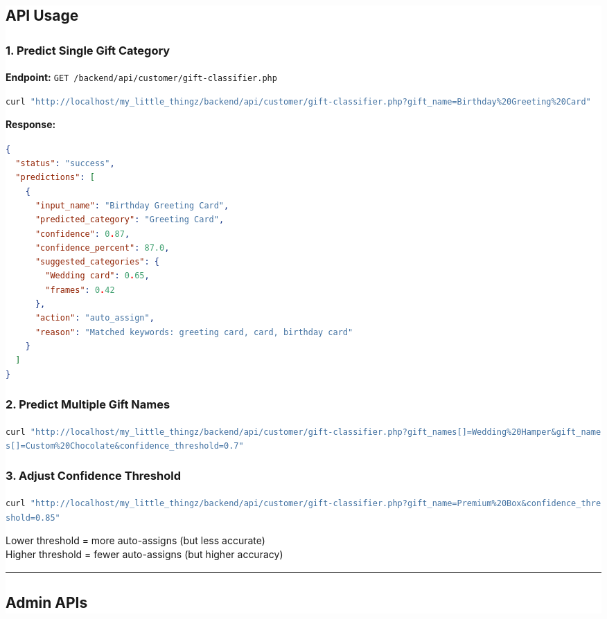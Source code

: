
## API Usage

### **1. Predict Single Gift Category**

**Endpoint:** `GET /backend/api/customer/gift-classifier.php`

```bash
curl "http://localhost/my_little_thingz/backend/api/customer/gift-classifier.php?gift_name=Birthday%20Greeting%20Card"
```

**Response:**
```json
{
  "status": "success",
  "predictions": [
    {
      "input_name": "Birthday Greeting Card",
      "predicted_category": "Greeting Card",
      "confidence": 0.87,
      "confidence_percent": 87.0,
      "suggested_categories": {
        "Wedding card": 0.65,
        "frames": 0.42
      },
      "action": "auto_assign",
      "reason": "Matched keywords: greeting card, card, birthday card"
    }
  ]
}
```

### **2. Predict Multiple Gift Names**

```bash
curl "http://localhost/my_little_thingz/backend/api/customer/gift-classifier.php?gift_names[]=Wedding%20Hamper&gift_names[]=Custom%20Chocolate&confidence_threshold=0.7"
```

### **3. Adjust Confidence Threshold**

```bash
curl "http://localhost/my_little_thingz/backend/api/customer/gift-classifier.php?gift_name=Premium%20Box&confidence_threshold=0.85"
```

Lower threshold = more auto-assigns (but less accurate)  
Higher threshold = fewer auto-assigns (but higher accuracy)

---

## Admin APIs
